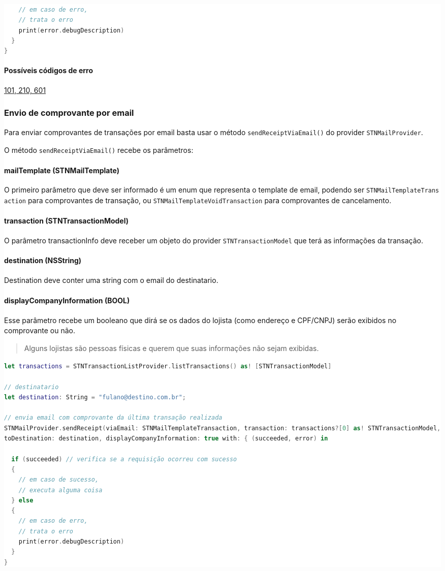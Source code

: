 ```swift
    // em caso de erro,
    // trata o erro
    print(error.debugDescription)
  }
}
```

#### Possíveis códigos de erro

[101, 210, 601](#códigos-de-erro)

### Envio de comprovante por email

Para enviar comprovantes de transações por email basta usar o método `sendReceiptViaEmail()` do provider `STNMailProvider`.

O método `sendReceiptViaEmail()` recebe os parâmetros:

#### mailTemplate (STNMailTemplate)

O primeiro parâmetro que deve ser informado é um enum que representa o template de email, podendo ser `STNMailTemplateTransaction` para comprovantes de transação, ou `STNMailTemplateVoidTransaction` para comprovantes de cancelamento.

#### transaction (STNTransactionModel)

O parâmetro transactionInfo deve receber um objeto do provider `STNTransactionModel` que terá as informações da transação.

#### destination (NSString)

Destination deve conter uma string com o email do destinatario.

#### displayCompanyInformation (BOOL)

Esse parâmetro recebe um booleano que dirá se os dados do lojista (como endereço e CPF/CNPJ) serão exibidos no comprovante ou não.

> Alguns lojistas são pessoas físicas e querem que suas informações não sejam exibidas.

```swift
let transactions = STNTransactionListProvider.listTransactions() as! [STNTransactionModel]

// destinatario
let destination: String = "fulano@destino.com.br";

// envia email com comprovante da última transação realizada
STNMailProvider.sendReceipt(viaEmail: STNMailTemplateTransaction, transaction: transactions?[0] as! STNTransactionModel, toDestination: destination, displayCompanyInformation: true with: { (succeeded, error) in

  if (succeeded) // verifica se a requisição ocorreu com sucesso
  {
    // em caso de sucesso,
    // executa alguma coisa
  } else
  {
    // em caso de erro,
    // trata o erro
    print(error.debugDescription)
  }
}
```

